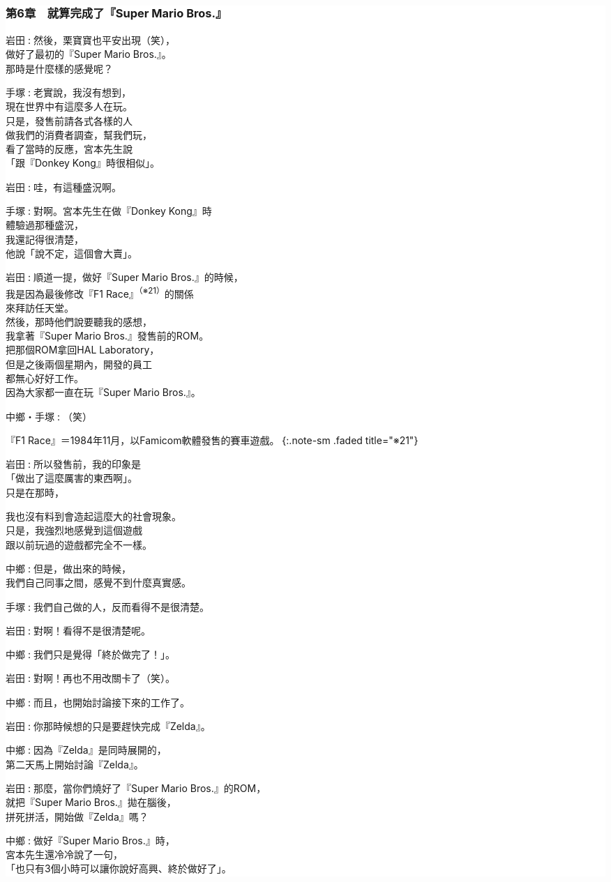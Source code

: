 ### 第6章　就算完成了『Super Mario Bros.』

岩田
: 然後，栗寶寶也平安出現（笑），<br>做好了最初的『Super Mario Bros.』。<br>那時是什麼樣的感覺呢？

手塚
: 老實說，我沒有想到，<br>現在世界中有這麼多人在玩。<br>只是，發售前請各式各樣的人<br>做我們的消費者調查，幫我們玩，<br>看了當時的反應，宮本先生說<br>「跟『Donkey Kong』時很相似」。

岩田
: 哇，有這種盛況啊。

手塚
: 對啊。宮本先生在做『Donkey Kong』時<br>體驗過那種盛況，<br>我還記得很清楚，<br>他說「說不定，這個會大賣」。

岩田
: 順道一提，做好『Super Mario Bros.』的時候，<br>我是因為最後修改『F1 Race』<sup>（※21）</sup>的關係<br>來拜訪任天堂。<br>然後，那時他們說要聽我的感想，<br>我拿著『Super Mario Bros.』發售前的ROM。<br>把那個ROM拿回HAL Laboratory，<br>但是之後兩個星期內，開發的員工<br>都無心好好工作。<br>因為大家都一直在玩『Super Mario Bros.』。

中鄉・手塚
: （笑）

『F1 Race』＝1984年11月，以Famicom軟體發售的賽車遊戲。
{:.note-sm .faded title="※21"}

岩田
: 所以發售前，我的印象是<br>「做出了這麼厲害的東西啊」。<br>只是在那時，

我也沒有料到會造起這麼大的社會現象。<br>只是，我強烈地感覺到這個遊戲<br>跟以前玩過的遊戲都完全不一樣。

中鄉
: 但是，做出來的時候，<br>我們自己同事之間，感覺不到什麼真實感。

手塚
: 我們自己做的人，反而看得不是很清楚。

岩田
: 對啊！看得不是很清楚呢。

中鄉
: 我們只是覺得「終於做完了！」。

岩田
: 對啊！再也不用改關卡了（笑）。

中鄉
: 而且，也開始討論接下來的工作了。

岩田
: 你那時候想的只是要趕快完成『Zelda』。

中鄉
: 因為『Zelda』是同時展開的，<br>第二天馬上開始討論『Zelda』。

岩田
: 那麼，當你們燒好了『Super Mario Bros.』的ROM，<br>就把『Super Mario Bros.』拋在腦後，<br>拼死拼活，開始做『Zelda』嗎？

中鄉
: 做好『Super Mario Bros.』時，<br>宮本先生還冷冷說了一句，<br>「也只有3個小時可以讓你說好高興、終於做好了」。
